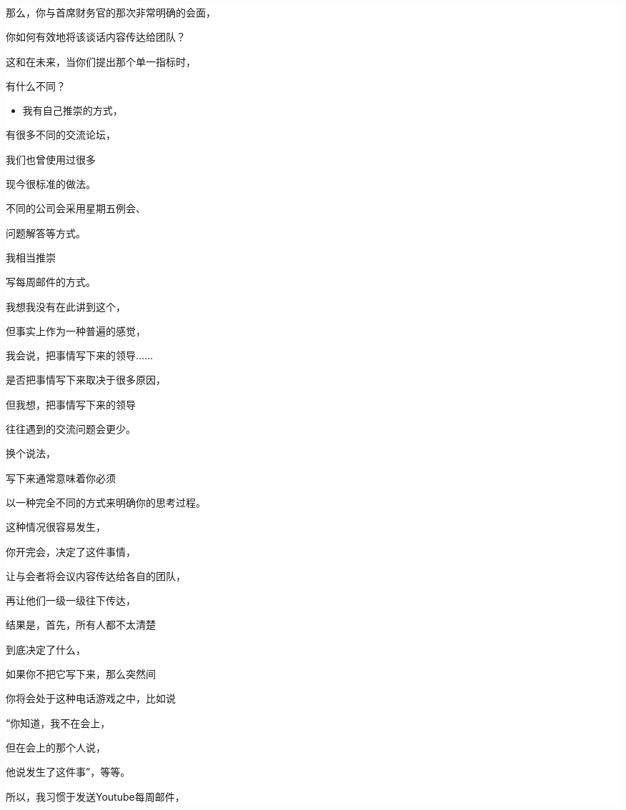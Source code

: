 那么，你与首席财务官的那次非常明确的会面，

你如何有效地将该谈话内容传达给团队？

这和在未来，当你们提出那个单一指标时，

有什么不同？

- 我有自己推崇的方式，

有很多不同的交流论坛，

我们也曾使用过很多

现今很标准的做法。

不同的公司会采用星期五例会、

问题解答等方式。

我相当推崇

写每周邮件的方式。

我想我没有在此讲到这个，

但事实上作为一种普遍的感觉，

我会说，把事情写下来的领导……

是否把事情写下来取决于很多原因，

但我想，把事情写下来的领导

往往遇到的交流问题会更少。

换个说法，

写下来通常意味着你必须

以一种完全不同的方式来明确你的思考过程。

这种情况很容易发生，

你开完会，决定了这件事情，

让与会者将会议内容传达给各自的团队，

再让他们一级一级往下传达，

结果是，首先，所有人都不太清楚

到底决定了什么，

如果你不把它写下来，那么突然间

你将会处于这种电话游戏之中，比如说

“你知道，我不在会上，

但在会上的那个人说，

他说发生了这件事”，等等。

所以，我习惯于发送Youtube每周邮件，
